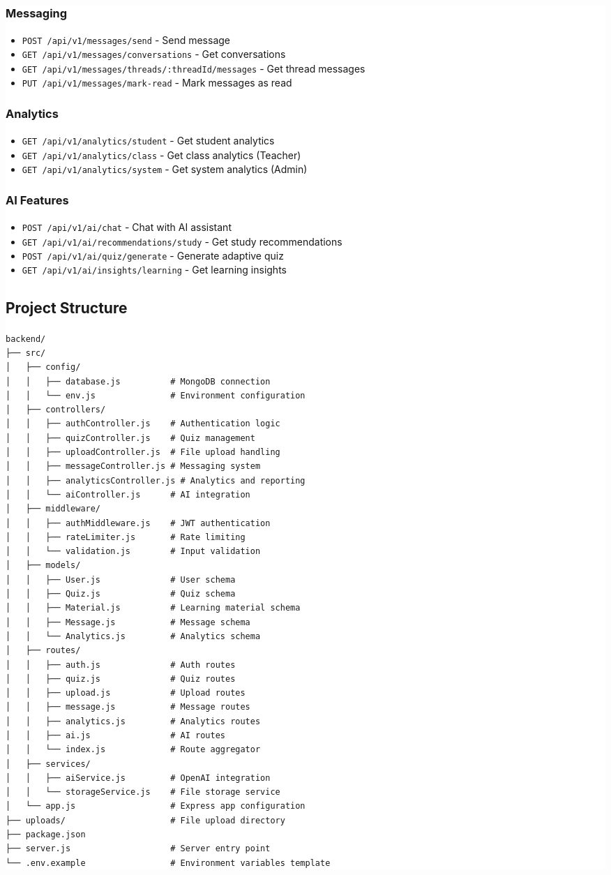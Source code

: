 ### Messaging
- `POST /api/v1/messages/send` - Send message
- `GET /api/v1/messages/conversations` - Get conversations
- `GET /api/v1/messages/threads/:threadId/messages` - Get thread messages
- `PUT /api/v1/messages/mark-read` - Mark messages as read

### Analytics
- `GET /api/v1/analytics/student` - Get student analytics
- `GET /api/v1/analytics/class` - Get class analytics (Teacher)
- `GET /api/v1/analytics/system` - Get system analytics (Admin)

### AI Features
- `POST /api/v1/ai/chat` - Chat with AI assistant
- `GET /api/v1/ai/recommendations/study` - Get study recommendations
- `POST /api/v1/ai/quiz/generate` - Generate adaptive quiz
- `GET /api/v1/ai/insights/learning` - Get learning insights

## Project Structure

```
backend/
├── src/
│   ├── config/
│   │   ├── database.js          # MongoDB connection
│   │   └── env.js               # Environment configuration
│   ├── controllers/
│   │   ├── authController.js    # Authentication logic
│   │   ├── quizController.js    # Quiz management
│   │   ├── uploadController.js  # File upload handling
│   │   ├── messageController.js # Messaging system
│   │   ├── analyticsController.js # Analytics and reporting
│   │   └── aiController.js      # AI integration
│   ├── middleware/
│   │   ├── authMiddleware.js    # JWT authentication
│   │   ├── rateLimiter.js       # Rate limiting
│   │   └── validation.js        # Input validation
│   ├── models/
│   │   ├── User.js              # User schema
│   │   ├── Quiz.js              # Quiz schema
│   │   ├── Material.js          # Learning material schema
│   │   ├── Message.js           # Message schema
│   │   └── Analytics.js         # Analytics schema
│   ├── routes/
│   │   ├── auth.js              # Auth routes
│   │   ├── quiz.js              # Quiz routes
│   │   ├── upload.js            # Upload routes
│   │   ├── message.js           # Message routes
│   │   ├── analytics.js         # Analytics routes
│   │   ├── ai.js                # AI routes
│   │   └── index.js             # Route aggregator
│   ├── services/
│   │   ├── aiService.js         # OpenAI integration
│   │   └── storageService.js    # File storage service
│   └── app.js                   # Express app configuration
├── uploads/                     # File upload directory
├── package.json
├── server.js                    # Server entry point
└── .env.example                 # Environment variables template
```
